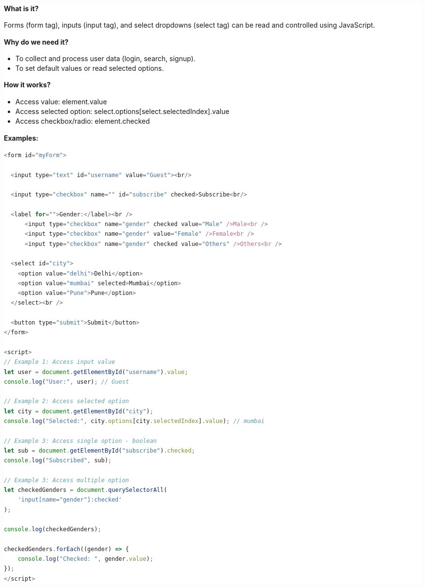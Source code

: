 **What is it?**

Forms (form tag), inputs (input tag), and select dropdowns (select tag) can be read and controlled using JavaScript.

**Why do we need it?**

- To collect and process user data (login, search, signup).
- To set default values or read selected options.

**How it works?**

- Access value: element.value
- Access selected option: select.options[select.selectedIndex].value
- Access checkbox/radio: element.checked

**Examples:**

```javascript
<form id="myForm">

  <input type="text" id="username" value="Guest"><br/>

  <input type="checkbox" name="" id="subscribe" checked>Subscribe<br/>

  <label for="">Gender:</label><br />
      <input type="checkbox" name="gender" checked value="Male" />Male<br />
      <input type="checkbox" name="gender" value="Female" />Female<br />
      <input type="checkbox" name="gender" checked value="Others" />Others<br />

  <select id="city">
    <option value="delhi">Delhi</option>
    <option value="mumbai" selected>Mumbai</option>
    <option value="Pune">Pune</option>
  </select><br />

  <button type="submit">Submit</button>
</form>

<script>
// Example 1: Access input value
let user = document.getElementById("username").value;
console.log("User:", user); // Guest

// Example 2: Access selected option
let city = document.getElementById("city");
console.log("Selected:", city.options[city.selectedIndex].value); // mumbai

// Example 3: Access single option - boolean
let sub = document.getElementById("subscribe").checked;
console.log("Subscribed", sub);

// Example 3: Access multiple option
let checkedGenders = document.querySelectorAll(
    'input[name="gender"]:checked'
);

console.log(checkedGenders);

checkedGenders.forEach((gender) => {
    console.log("Checked: ", gender.value);
});
</script>
```
